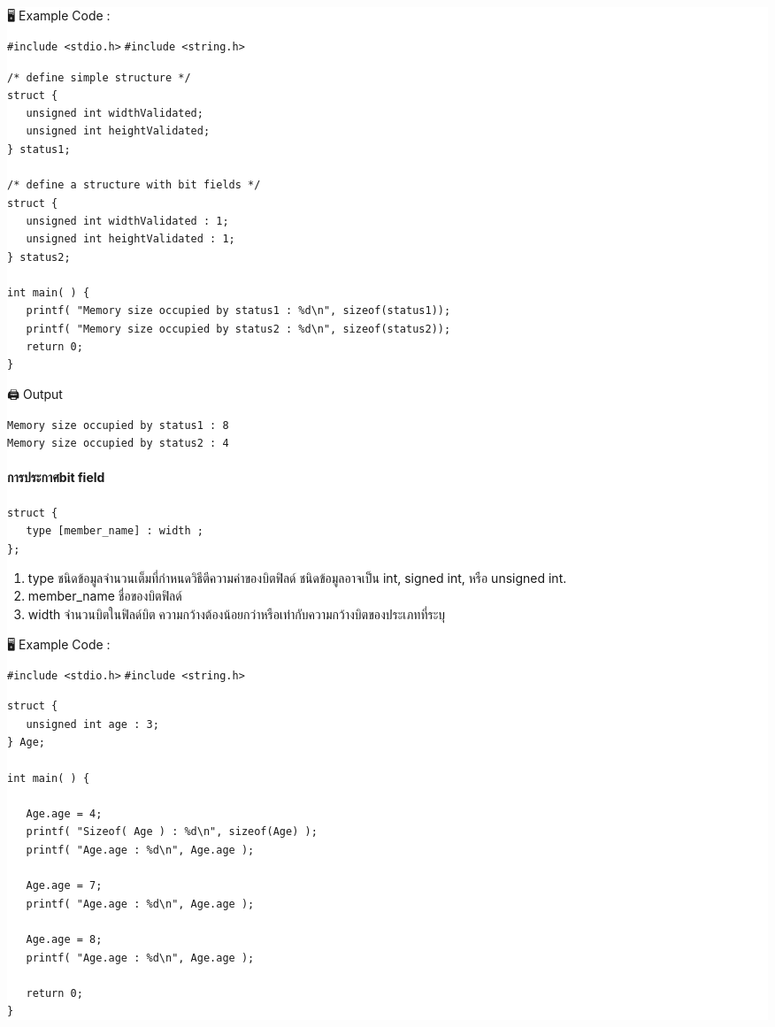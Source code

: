 :desktop_computer: Example Code :

`#include <stdio.h>`
`#include <string.h>`

```
/* define simple structure */
struct {
   unsigned int widthValidated;
   unsigned int heightValidated;
} status1;

/* define a structure with bit fields */
struct {
   unsigned int widthValidated : 1;
   unsigned int heightValidated : 1;
} status2;
 
int main( ) {
   printf( "Memory size occupied by status1 : %d\n", sizeof(status1));
   printf( "Memory size occupied by status2 : %d\n", sizeof(status2));
   return 0;
}
```

:printer: Output

```
Memory size occupied by status1 : 8
Memory size occupied by status2 : 4
```

#### การประกาศbit field

```
struct {
   type [member_name] : width ;
};
```

1. type ชนิดข้อมูลจำนวนเต็มที่กำหนดวิธีตีความค่าของบิตฟิลด์ ชนิดข้อมูลอาจเป็น int, signed int, หรือ unsigned int.
2. member_name ชื่อของบิตฟิลด์
3. width จำนวนบิตในฟิลด์บิต ความกว้างต้องน้อยกว่าหรือเท่ากับความกว้างบิตของประเภทที่ระบุ

:desktop_computer: Example Code :

`#include <stdio.h>`
`#include <string.h>`

```
struct {
   unsigned int age : 3;
} Age;

int main( ) {

   Age.age = 4;
   printf( "Sizeof( Age ) : %d\n", sizeof(Age) );
   printf( "Age.age : %d\n", Age.age );

   Age.age = 7;
   printf( "Age.age : %d\n", Age.age );

   Age.age = 8;
   printf( "Age.age : %d\n", Age.age );

   return 0;
}
```